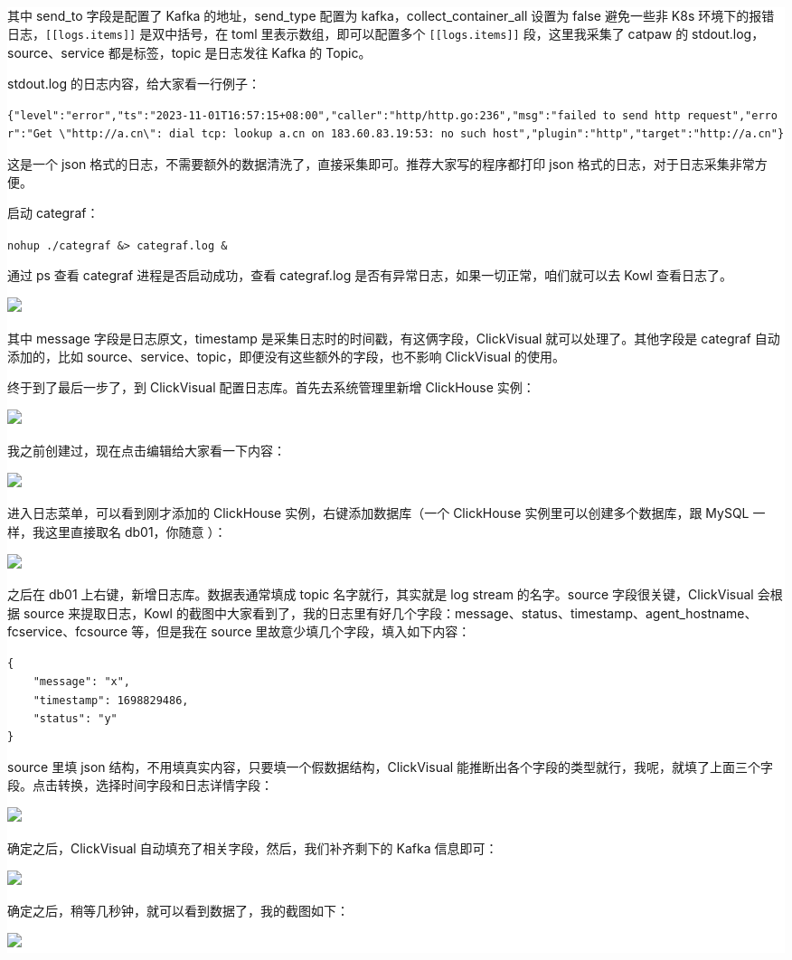 其中 send_to 字段是配置了 Kafka 的地址，send_type 配置为 kafka，collect_container_all 设置为 false 避免一些非 K8s 环境下的报错日志，`[[logs.items]]` 是双中括号，在 toml 里表示数组，即可以配置多个 `[[logs.items]]` 段，这里我采集了 catpaw 的 stdout.log，source、service 都是标签，topic 是日志发往 Kafka 的 Topic。

stdout.log 的日志内容，给大家看一行例子：

    {"level":"error","ts":"2023-11-01T16:57:15+08:00","caller":"http/http.go:236","msg":"failed to send http request","error":"Get \"http://a.cn\": dial tcp: lookup a.cn on 183.60.83.19:53: no such host","plugin":"http","target":"http://a.cn"}

这是一个 json 格式的日志，不需要额外的数据清洗了，直接采集即可。推荐大家写的程序都打印 json 格式的日志，对于日志采集非常方便。

启动 categraf：

    nohup ./categraf &> categraf.log &

通过 ps 查看 categraf 进程是否启动成功，查看 categraf.log 是否有异常日志，如果一切正常，咱们就可以去 Kowl 查看日志了。

![](https://github.com/Hsu-Outer-Brain/WebCliperCDN_001/blob/main/img3/2024-5-14%2011-11-48/e2cddd73-d33c-4953-937e-52226b0e728f.avif?raw=true)

其中 message 字段是日志原文，timestamp 是采集日志时的时间戳，有这俩字段，ClickVisual 就可以处理了。其他字段是 categraf 自动添加的，比如 source、service、topic，即便没有这些额外的字段，也不影响 ClickVisual 的使用。

终于到了最后一步了，到 ClickVisual 配置日志库。首先去系统管理里新增 ClickHouse 实例：

![](https://github.com/Hsu-Outer-Brain/WebCliperCDN_001/blob/main/img3/2024-5-14%2011-11-48/72ec8a9e-d0ba-4474-b495-f6efed2164e8.avif?raw=true)

我之前创建过，现在点击编辑给大家看一下内容：

![](https://github.com/Hsu-Outer-Brain/WebCliperCDN_001/blob/main/img3/2024-5-14%2011-11-48/1f5f9e98-d43c-4acc-903d-b570c8e47637.avif?raw=true)

进入日志菜单，可以看到刚才添加的 ClickHouse 实例，右键添加数据库（一个 ClickHouse 实例里可以创建多个数据库，跟 MySQL 一样，我这里直接取名 db01，你随意 ）：

![](https://github.com/Hsu-Outer-Brain/WebCliperCDN_001/blob/main/img3/2024-5-14%2011-11-48/46395b18-9dbc-4aaf-9f5f-aac4340f8045.avif?raw=true)

之后在 db01 上右键，新增日志库。数据表通常填成 topic 名字就行，其实就是 log stream 的名字。source 字段很关键，ClickVisual 会根据 source 来提取日志，Kowl 的截图中大家看到了，我的日志里有好几个字段：message、status、timestamp、agent_hostname、fcservice、fcsource 等，但是我在 source 里故意少填几个字段，填入如下内容：

    {
        "message": "x",
        "timestamp": 1698829486,
        "status": "y"
    }

source 里填 json 结构，不用填真实内容，只要填一个假数据结构，ClickVisual 能推断出各个字段的类型就行，我呢，就填了上面三个字段。点击转换，选择时间字段和日志详情字段：

![](https://github.com/Hsu-Outer-Brain/WebCliperCDN_001/blob/main/img3/2024-5-14%2011-11-48/bf363752-4409-424e-a44b-e724bdee78f1.avif?raw=true)

确定之后，ClickVisual 自动填充了相关字段，然后，我们补齐剩下的 Kafka 信息即可：

![](https://github.com/Hsu-Outer-Brain/WebCliperCDN_001/blob/main/img3/2024-5-14%2011-11-48/c863c538-5a04-44fe-bd02-464d462e8958.avif?raw=true)

确定之后，稍等几秒钟，就可以看到数据了，我的截图如下：

![](https://github.com/Hsu-Outer-Brain/WebCliperCDN_001/blob/main/img3/2024-5-14%2011-11-48/cb96ad31-24a2-46f1-af2d-53fbf482a256.avif?raw=true)
